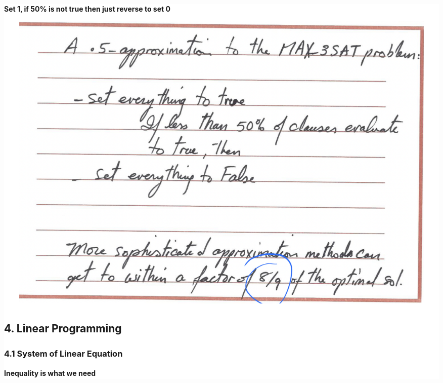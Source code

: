 **Set 1, if 50% is not true then just reverse to set 0**

<div align=center><img width="800"  src="./Pictures/8.png"/></div>



## 4. Linear Programming

### 4.1 System of Linear Equation

**Inequality is what we need**
